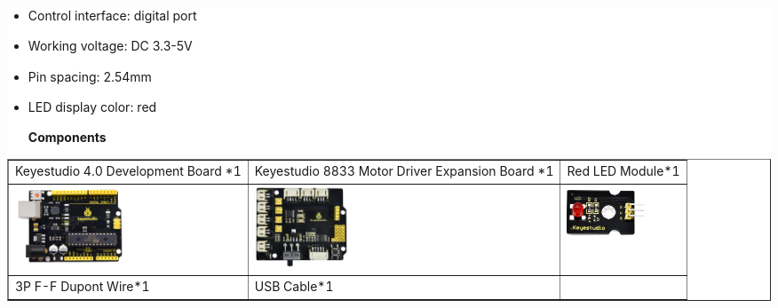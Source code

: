 
  - Control interface: digital port

  - Working voltage: DC 3.3-5V

  - Pin spacing: 2.54mm

  - LED display color: red

    **Components**

<table border="1">
<tbody>
<tr class="odd">
<td>Keyestudio 4.0 Development Board *1</td>
<td>Keyestudio 8833 Motor Driver Expansion Board *1</td>
<td>Red LED Module*1</td>
</tr>
<tr class="even">
<td><img src="https://raw.githubusercontent.com/keyestudio/KS0559-KS0559F-Keyestudio-4WD-BT-Multi-purpose-Car-V2.0-Scratch/master/media/6131c8d782756fe051b0ef0210a76d03.png" style="width:1.27292in;height:0.91875in" /></td>
<td><img src="https://raw.githubusercontent.com/keyestudio/KS0559-KS0559F-Keyestudio-4WD-BT-Multi-purpose-Car-V2.0-Scratch/master/media/5e291db96125e27f380e8caf79e8015a.png" style="width:1.09375in;height:0.95625in" /></td>
<td><img src="https://raw.githubusercontent.com/keyestudio/KS0559-KS0559F-Keyestudio-4WD-BT-Multi-purpose-Car-V2.0-Scratch/master/media/98dd27f65d3d9a90e07db154910d03ae.png" style="width:0.91111in;height:0.61111in" /></td>
</tr>
<tr class="odd">
<td>3P F-F Dupont Wire*1</td>
<td>USB Cable*1</td>
<td></td>
</tr>
<tr class="even">